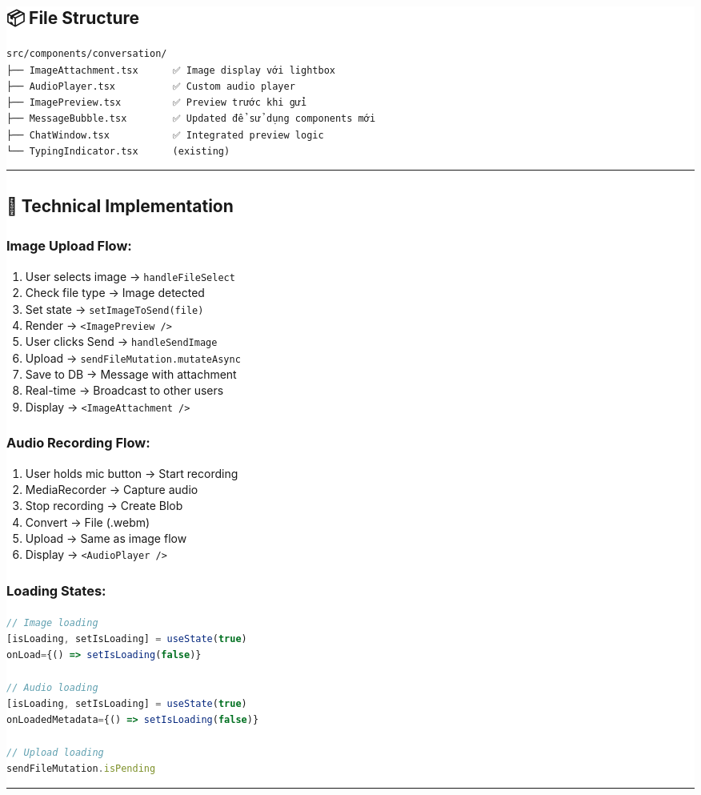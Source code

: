 
## 📦 File Structure

```
src/components/conversation/
├── ImageAttachment.tsx      ✅ Image display với lightbox
├── AudioPlayer.tsx          ✅ Custom audio player
├── ImagePreview.tsx         ✅ Preview trước khi gửi
├── MessageBubble.tsx        ✅ Updated để sử dụng components mới
├── ChatWindow.tsx           ✅ Integrated preview logic
└── TypingIndicator.tsx      (existing)
```

---

## 🔧 Technical Implementation

### **Image Upload Flow:**
1. User selects image → `handleFileSelect`
2. Check file type → Image detected
3. Set state → `setImageToSend(file)`
4. Render → `<ImagePreview />`
5. User clicks Send → `handleSendImage`
6. Upload → `sendFileMutation.mutateAsync`
7. Save to DB → Message with attachment
8. Real-time → Broadcast to other users
9. Display → `<ImageAttachment />`

### **Audio Recording Flow:**
1. User holds mic button → Start recording
2. MediaRecorder → Capture audio
3. Stop recording → Create Blob
4. Convert → File (.webm)
5. Upload → Same as image flow
6. Display → `<AudioPlayer />`

### **Loading States:**
```typescript
// Image loading
[isLoading, setIsLoading] = useState(true)
onLoad={() => setIsLoading(false)}

// Audio loading  
[isLoading, setIsLoading] = useState(true)
onLoadedMetadata={() => setIsLoading(false)}

// Upload loading
sendFileMutation.isPending
```

---
